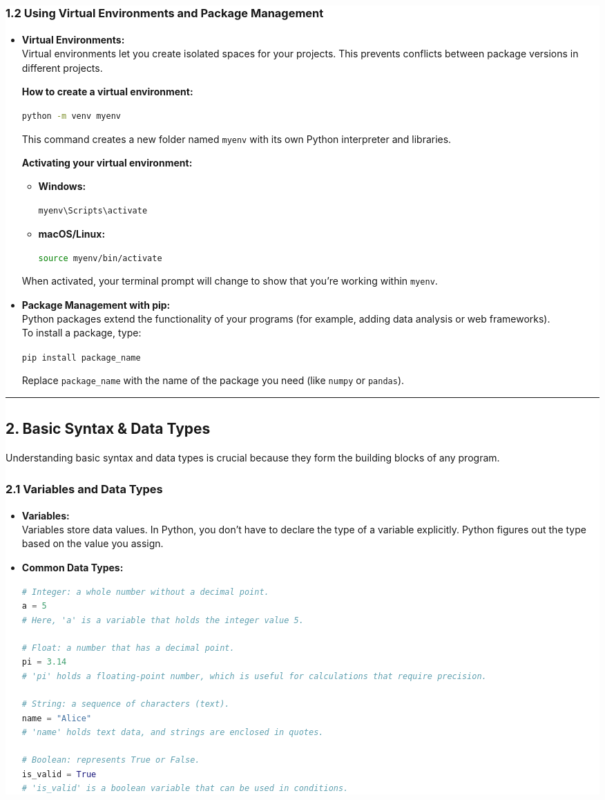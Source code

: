### **1.2 Using Virtual Environments and Package Management**

- **Virtual Environments:**  
  Virtual environments let you create isolated spaces for your projects. This prevents conflicts between package versions in different projects.

  **How to create a virtual environment:**
  ```bash
  python -m venv myenv
  ```
  This command creates a new folder named `myenv` with its own Python interpreter and libraries.

  **Activating your virtual environment:**
  - **Windows:**
    ```bash
    myenv\Scripts\activate
    ```
  - **macOS/Linux:**
    ```bash
    source myenv/bin/activate
    ```
  When activated, your terminal prompt will change to show that you’re working within `myenv`.

- **Package Management with pip:**  
  Python packages extend the functionality of your programs (for example, adding data analysis or web frameworks).  
  To install a package, type:
  ```bash
  pip install package_name
  ```
  Replace `package_name` with the name of the package you need (like `numpy` or `pandas`).

---

## **2. Basic Syntax & Data Types**

Understanding basic syntax and data types is crucial because they form the building blocks of any program.

### **2.1 Variables and Data Types**

- **Variables:**  
  Variables store data values. In Python, you don’t have to declare the type of a variable explicitly. Python figures out the type based on the value you assign.

- **Common Data Types:**

  ```python
  # Integer: a whole number without a decimal point.
  a = 5  
  # Here, 'a' is a variable that holds the integer value 5.

  # Float: a number that has a decimal point.
  pi = 3.14  
  # 'pi' holds a floating-point number, which is useful for calculations that require precision.

  # String: a sequence of characters (text).
  name = "Alice"  
  # 'name' holds text data, and strings are enclosed in quotes.

  # Boolean: represents True or False.
  is_valid = True  
  # 'is_valid' is a boolean variable that can be used in conditions.
  ```
